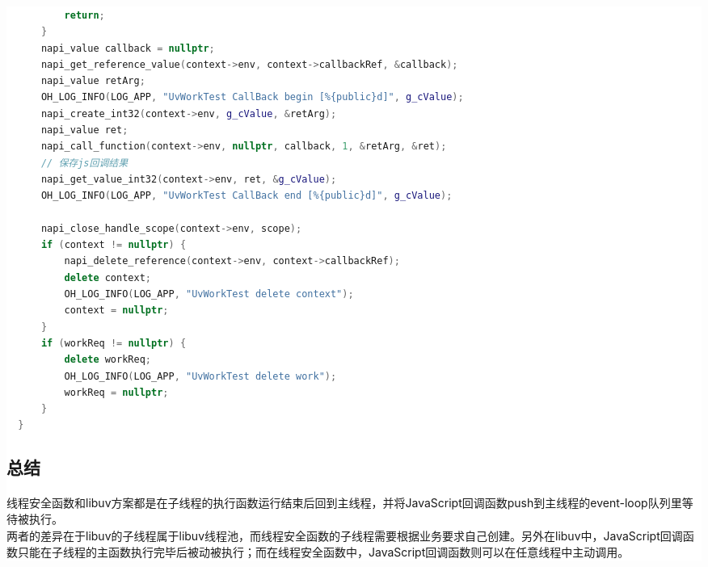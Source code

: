   ```c++
            return;
        }
        napi_value callback = nullptr;
        napi_get_reference_value(context->env, context->callbackRef, &callback);
        napi_value retArg;
        OH_LOG_INFO(LOG_APP, "UvWorkTest CallBack begin [%{public}d]", g_cValue);
        napi_create_int32(context->env, g_cValue, &retArg);
        napi_value ret;
        napi_call_function(context->env, nullptr, callback, 1, &retArg, &ret);
        // 保存js回调结果
        napi_get_value_int32(context->env, ret, &g_cValue);
        OH_LOG_INFO(LOG_APP, "UvWorkTest CallBack end [%{public}d]", g_cValue);
    
        napi_close_handle_scope(context->env, scope);
        if (context != nullptr) {
            napi_delete_reference(context->env, context->callbackRef);
            delete context;
            OH_LOG_INFO(LOG_APP, "UvWorkTest delete context");
            context = nullptr;
        }
        if (workReq != nullptr) {
            delete workReq;
            OH_LOG_INFO(LOG_APP, "UvWorkTest delete work");
            workReq = nullptr;
        }
    }
  ```

## 总结
线程安全函数和libuv方案都是在子线程的执行函数运行结束后回到主线程，并将JavaScript回调函数push到主线程的event-loop队列里等待被执行。  
两者的差异在于libuv的子线程属于libuv线程池，而线程安全函数的子线程需要根据业务要求自己创建。另外在libuv中，JavaScript回调函数只能在子线程的主函数执行完毕后被动被执行；而在线程安全函数中，JavaScript回调函数则可以在任意线程中主动调用。  
